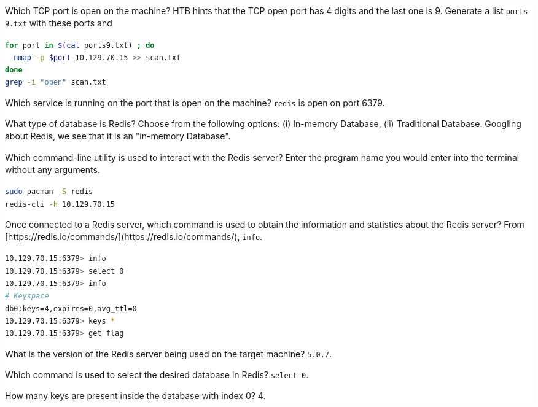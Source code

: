 Which TCP port is open on the machine? HTB hints that the TCP open port has 4 digits and the last one is 9. Generate a list `ports9.txt` with these ports and
```bash
for port in $(cat ports9.txt) ; do
  nmap -p $port 10.129.70.15 >> scan.txt
done
grep -i "open" scan.txt
```

Which service is running on the port that is open on the machine? `redis` is open on port 6379.

What type of database is Redis? Choose from the following options: (i) In-memory Database, (ii) Traditional Database.
Googling about Redis, we see that it is an "in-memory Database".

Which command-line utility is used to interact with the Redis server? Enter the program name you would enter into the terminal without any arguments.
```bash
sudo pacman -S redis
redis-cli -h 10.129.70.15
```

Once connected to a Redis server, which command is used to obtain the information and statistics about the Redis server? From [https://redis.io/commands/](https://redis.io/commands/), `info`.
```bash
10.129.70.15:6379> info
10.129.70.15:6379> select 0
10.129.70.15:6379> info
# Keyspace
db0:keys=4,expires=0,avg_ttl=0
10.129.70.15:6379> keys *
10.129.70.15:6379> get flag
```


What is the version of the Redis server being used on the target machine? `5.0.7`.

Which command is used to select the desired database in Redis? `select 0`.

How many keys are present inside the database with index 0? 4.
